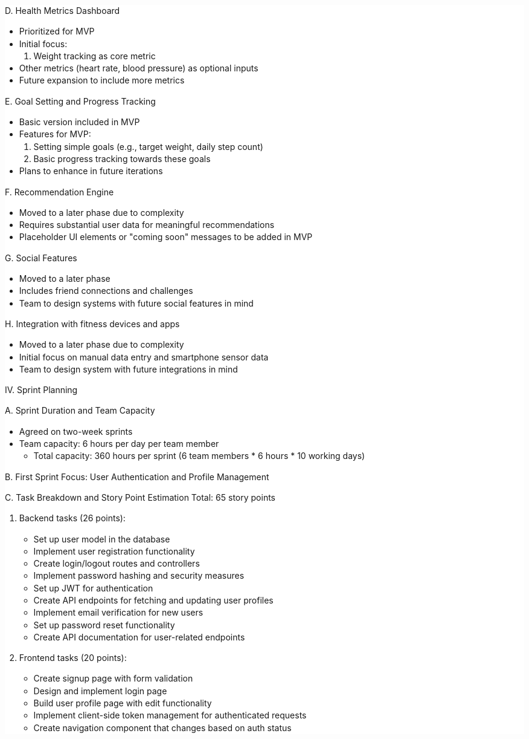D. Health Metrics Dashboard
- Prioritized for MVP
- Initial focus:
  1. Weight tracking as core metric
- Other metrics (heart rate, blood pressure) as optional inputs
- Future expansion to include more metrics

E. Goal Setting and Progress Tracking
- Basic version included in MVP
- Features for MVP:
  1. Setting simple goals (e.g., target weight, daily step count)
  2. Basic progress tracking towards these goals
- Plans to enhance in future iterations

F. Recommendation Engine
- Moved to a later phase due to complexity
- Requires substantial user data for meaningful recommendations
- Placeholder UI elements or "coming soon" messages to be added in MVP

G. Social Features
- Moved to a later phase
- Includes friend connections and challenges
- Team to design systems with future social features in mind

H. Integration with fitness devices and apps
- Moved to a later phase due to complexity
- Initial focus on manual data entry and smartphone sensor data
- Team to design system with future integrations in mind

IV. Sprint Planning

A. Sprint Duration and Team Capacity
- Agreed on two-week sprints
- Team capacity: 6 hours per day per team member
  - Total capacity: 360 hours per sprint (6 team members * 6 hours * 10 working days)

B. First Sprint Focus: User Authentication and Profile Management

C. Task Breakdown and Story Point Estimation
Total: 65 story points
1. Backend tasks (26 points):
   - Set up user model in the database
   - Implement user registration functionality
   - Create login/logout routes and controllers
   - Implement password hashing and security measures
   - Set up JWT for authentication
   - Create API endpoints for fetching and updating user profiles
   - Implement email verification for new users
   - Set up password reset functionality
   - Create API documentation for user-related endpoints

2. Frontend tasks (20 points):
   - Create signup page with form validation
   - Design and implement login page
   - Build user profile page with edit functionality
   - Implement client-side token management for authenticated requests
   - Create navigation component that changes based on auth status

